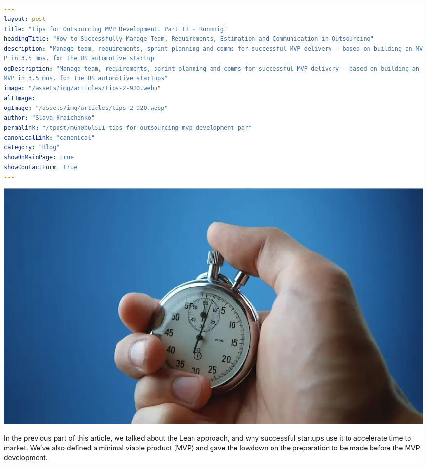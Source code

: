 ```yaml
---
layout: post
title: "Tips for Outsourcing MVP Development. Part II - Runnnig"
headingTitle: "How to Successfully Manage Team, Requirements, Estimation and Communication in Outsourcing"
description: "Manage team, requirements, sprint planning and comms for successful MVP delivery — based on building an MVP in 3.5 mos. for the US automotive startup"
ogDescription: "Manage team, requirements, sprint planning and comms for successful MVP delivery — based on building an MVP in 3.5 mos. for the US automotive startups"
image: "/assets/img/articles/tips-2-920.webp"
altImage:
ogImage: "/assets/img/articles/tips-2-920.webp"
author: "Slava Hraichenko"
permalink: "/tpost/m6n0b6l511-tips-for-outsourcing-mvp-development-par"
canonicalLink: "canonical"
category: "Blog"
showOnMainPage: true
showContactForm: true
---
```


![Time is ticking](/assets/img/articles/tips-2-920.webp)

In the previous part of this article, we talked about the Lean approach, and why successful startups use it to accelerate time to market. We’ve also defined a minimal viable product (MVP) and gave the lowdown on the preparation to be made before the MVP development.
